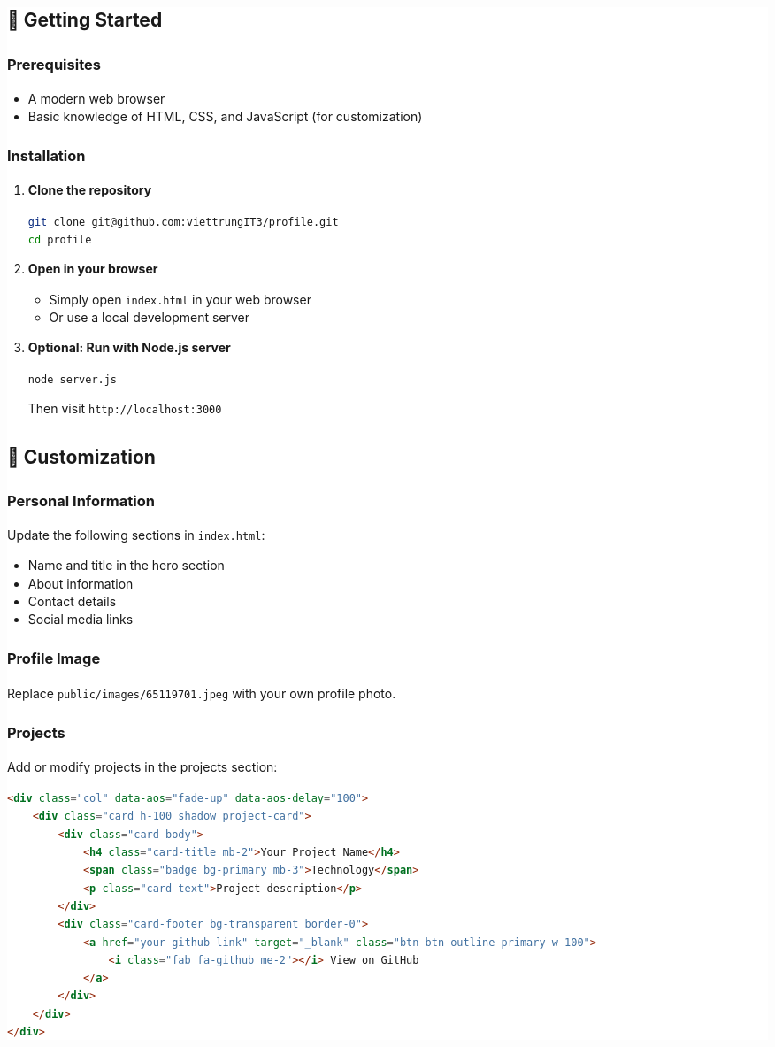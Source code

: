 ## 🚀 Getting Started

### Prerequisites

- A modern web browser
- Basic knowledge of HTML, CSS, and JavaScript (for customization)

### Installation

1. **Clone the repository**
   ```bash
   git clone git@github.com:viettrungIT3/profile.git
   cd profile
   ```

2. **Open in your browser**
   - Simply open `index.html` in your web browser
   - Or use a local development server

3. **Optional: Run with Node.js server**
   ```bash
   node server.js
   ```
   Then visit `http://localhost:3000`

## 🎨 Customization

### Personal Information
Update the following sections in `index.html`:
- Name and title in the hero section
- About information
- Contact details
- Social media links

### Profile Image
Replace `public/images/65119701.jpeg` with your own profile photo.

### Projects
Add or modify projects in the projects section:
```html
<div class="col" data-aos="fade-up" data-aos-delay="100">
    <div class="card h-100 shadow project-card">
        <div class="card-body">
            <h4 class="card-title mb-2">Your Project Name</h4>
            <span class="badge bg-primary mb-3">Technology</span>
            <p class="card-text">Project description</p>
        </div>
        <div class="card-footer bg-transparent border-0">
            <a href="your-github-link" target="_blank" class="btn btn-outline-primary w-100">
                <i class="fab fa-github me-2"></i> View on GitHub
            </a>
        </div>
    </div>
</div>
```
